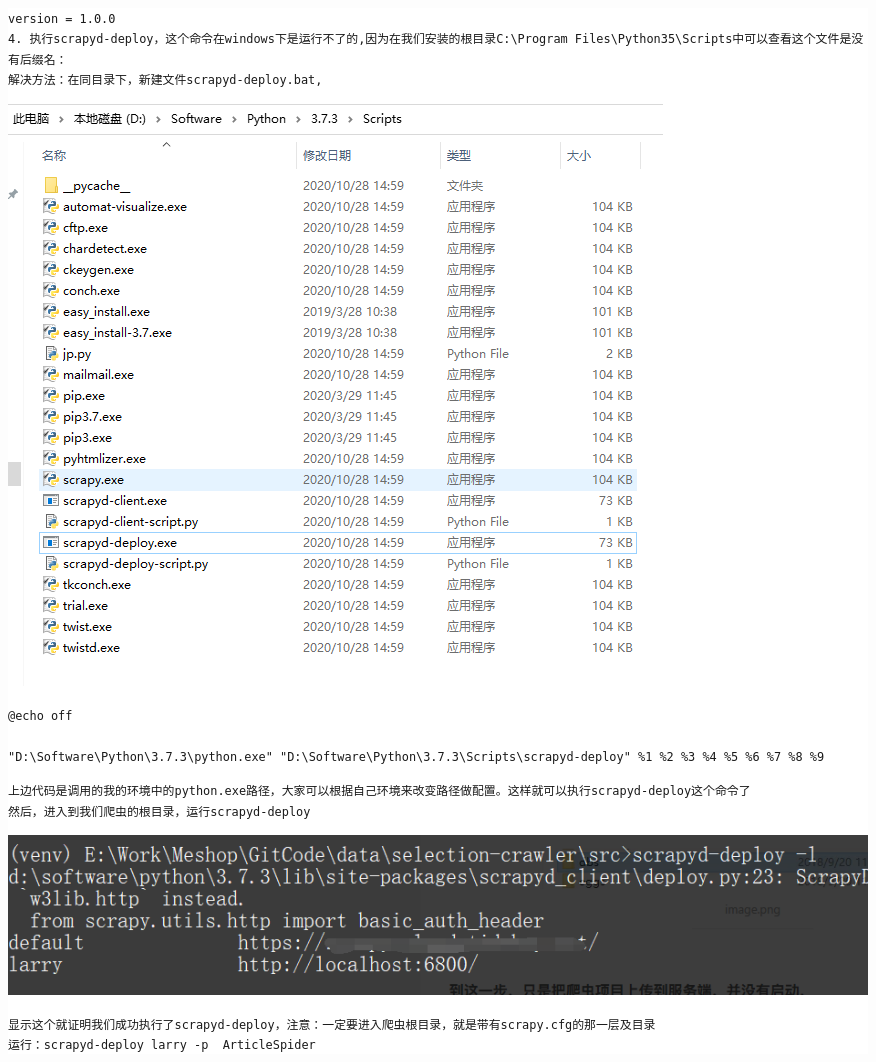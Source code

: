 ```
version = 1.0.0
4. 执行scrapyd-deploy，这个命令在windows下是运行不了的,因为在我们安装的根目录C:\Program Files\Python35\Scripts中可以查看这个文件是没有后缀名：
解决方法：在同目录下，新建文件scrapyd-deploy.bat,
```
![scrapyd-deploy](doc-imgs/42.png)
```
@echo off

"D:\Software\Python\3.7.3\python.exe" "D:\Software\Python\3.7.3\Scripts\scrapyd-deploy" %1 %2 %3 %4 %5 %6 %7 %8 %9
```
```
上边代码是调用的我的环境中的python.exe路径，大家可以根据自己环境来改变路径做配置。这样就可以执行scrapyd-deploy这个命令了
然后，进入到我们爬虫的根目录，运行scrapyd-deploy
```
![scrapyd-deploy](doc-imgs/43.png)
```
显示这个就证明我们成功执行了scrapyd-deploy，注意：一定要进入爬虫根目录，就是带有scrapy.cfg的那一层及目录
运行：scrapyd-deploy larry -p  ArticleSpider
```